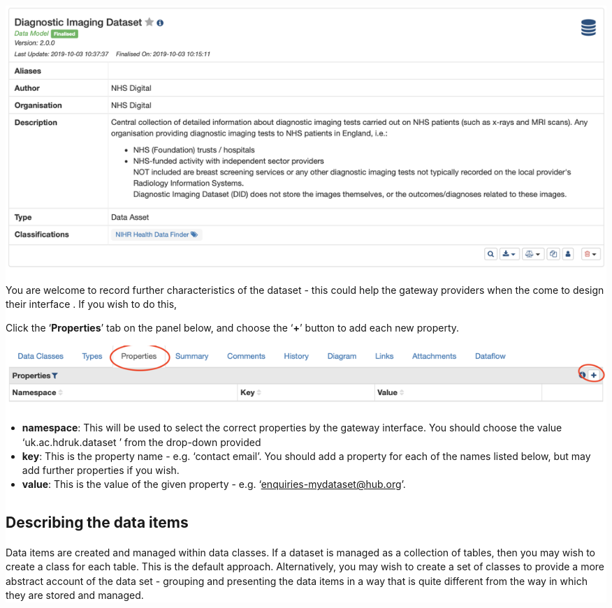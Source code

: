 ![Overview page of data model](data-model-details.png)

You are welcome to record further characteristics of the dataset - this could help the gateway providers when the come to design their interface
.   If you wish to do this, 

Click the ‘__Properties__’  tab on the panel below, and choose the ‘__+__’ button to add each new property.

![Data model 'properties' tab](properties-tab.png)

- __namespace__:	This will be used to select the correct properties by the gateway interface.  You should choose the value ‘uk.ac.hdruk.dataset
’ from the drop-down provided
- __key__:	This is the property name - e.g. ‘contact email’.  You should add a property for each of the names listed below, but may add further
 properties if you wish.
- __value__:	This is the value of the given property - e.g. ‘enquiries-mydataset@hub.org’.


## Describing the data items

Data items are created and managed within data classes.  If a dataset is managed as a collection of tables, then you may wish to create a class
 for each table.  This is the default approach.  Alternatively, you may wish to create a set of classes to provide a more abstract account of the
  data set - grouping and presenting the data items in a way that is quite different from the way in which they are stored and managed.
   